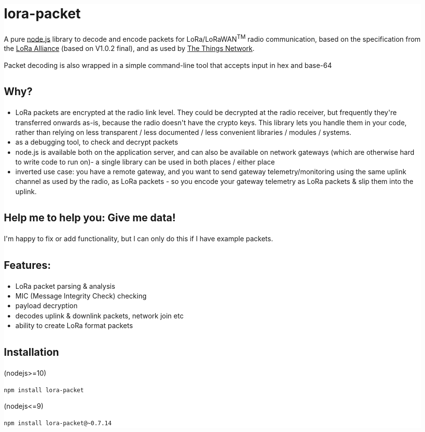 # lora-packet

A pure [node.js](http://nodejs.org/) library to decode and encode packets
for LoRa/LoRaWAN<sup>TM</sup> radio communication, based on the specification
from the [LoRa Alliance](https://www.lora-alliance.org/) (based on V1.0.2 final), and as used by [The Things Network](https://www.thethingsnetwork.org/).

Packet decoding is also wrapped in a simple command-line tool that accepts input in hex and base-64

## Why?

- LoRa packets are encrypted at the radio link level. They could be
  decrypted at the radio receiver, but frequently they're transferred onwards
  as-is, because the radio doesn't have the crypto keys. This library lets you
  handle them in your code, rather than relying on less transparent / less
  documented / less convenient libraries / modules / systems.
- as a debugging tool, to check and decrypt packets
- node.js is available both on the application server, and can also be
  available on network gateways (which are otherwise hard to write code to
  run on)- a single library can be used in both places / either place
- inverted use case: you have a remote gateway, and you want to send gateway
  telemetry/monitoring using the same uplink channel as used by the radio, as
  LoRa packets - so you encode your gateway telemetry as LoRa packets & slip
  them into the uplink.

## Help me to help you: Give me data!

I'm happy to fix or add functionality, but I can only do this if I have
example packets.

## Features:

- LoRa packet parsing & analysis
- MIC (Message Integrity Check) checking
- payload decryption
- decodes uplink & downlink packets, network join etc
- ability to create LoRa format packets

## Installation

(nodejs>=10)

```bash
npm install lora-packet
```

(nodejs<=9)

```bash
npm install lora-packet@~0.7.14
```
